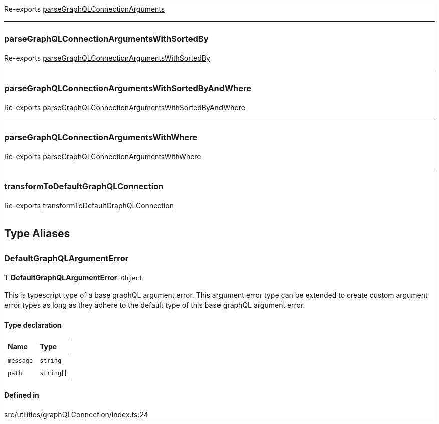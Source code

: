 Re-exports [parseGraphQLConnectionArguments](utilities_graphQLConnection_parseGraphQLConnectionArguments.md#parsegraphqlconnectionarguments)

___

### parseGraphQLConnectionArgumentsWithSortedBy

Re-exports [parseGraphQLConnectionArgumentsWithSortedBy](utilities_graphQLConnection_parseGraphQLConnectionArgumentsWithSortedBy.md#parsegraphqlconnectionargumentswithsortedby)

___

### parseGraphQLConnectionArgumentsWithSortedByAndWhere

Re-exports [parseGraphQLConnectionArgumentsWithSortedByAndWhere](utilities_graphQLConnection_parseGraphQLConnectionArgumentsWithSortedByAndWhere.md#parsegraphqlconnectionargumentswithsortedbyandwhere)

___

### parseGraphQLConnectionArgumentsWithWhere

Re-exports [parseGraphQLConnectionArgumentsWithWhere](utilities_graphQLConnection_parseGraphQLConnectionArgumentsWithWhere.md#parsegraphqlconnectionargumentswithwhere)

___

### transformToDefaultGraphQLConnection

Re-exports [transformToDefaultGraphQLConnection](utilities_graphQLConnection_transformToDefaultGraphQLConnection.md#transformtodefaultgraphqlconnection)

## Type Aliases

### DefaultGraphQLArgumentError

Ƭ **DefaultGraphQLArgumentError**: `Object`

This is typescript type of a base graphQL argument error. This argument error type can be
extended to create custom argument error types as long as they adhere to the default type of
this base graphQL argument error.

#### Type declaration

| Name | Type |
| :------ | :------ |
| `message` | `string` |
| `path` | `string`[] |

#### Defined in

[src/utilities/graphQLConnection/index.ts:24](https://github.com/adi790uu/talawa-api/blob/b1ec05b/src/utilities/graphQLConnection/index.ts#L24)
